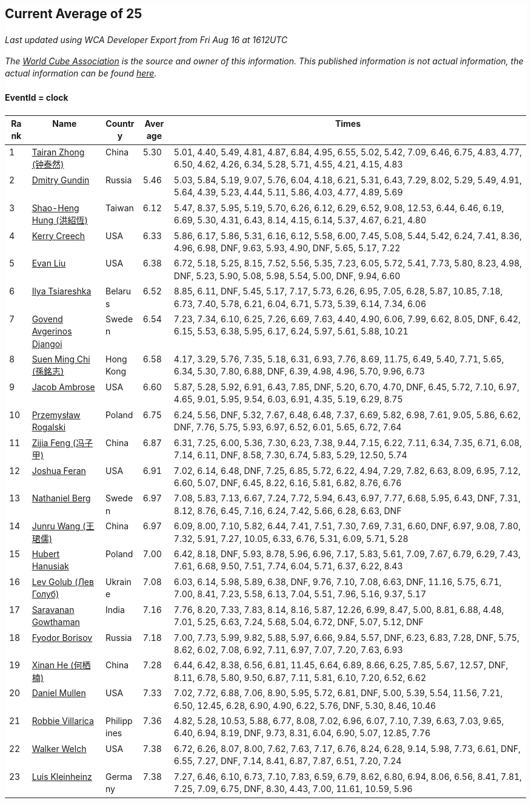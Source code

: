 ## Current Average of 25

*Last updated using WCA Developer Export from Fri Aug 16 at 1612UTC*

*The [World Cube Association](https://www.worldcubeassociation.org) is the source and owner of this information. This published information is not actual information, the actual information can be found [here](https://www.worldcubeassociation.org/results).*

#### EventId = clock

|Rank|Name|Country|Average|Times|  
|--|--|--|--|--|  
|1|[Tairan Zhong (钟泰然)](https://www.worldcubeassociation.org/persons/2013ZHON04)|China|5.30|5.01, 4.40, 5.49, 4.81, 4.87, 6.84, 4.95, 6.55, 5.02, 5.42, 7.09, 6.46, 6.75, 4.83, 4.77, 6.50, 4.62, 4.26, 6.34, 5.28, 5.71, 4.55, 4.21, 4.15, 4.83|  
|2|[Dmitry Gundin](https://www.worldcubeassociation.org/persons/2016GUND05)|Russia|5.46|5.03, 5.84, 5.19, 9.07, 5.76, 6.04, 4.18, 6.21, 5.31, 6.43, 7.29, 8.02, 5.29, 5.49, 4.91, 5.64, 4.39, 5.23, 4.44, 5.11, 5.86, 4.03, 4.77, 4.89, 5.69|  
|3|[Shao-Heng Hung (洪紹恆)](https://www.worldcubeassociation.org/persons/2011HUNG02)|Taiwan|6.12|5.47, 8.37, 5.95, 5.19, 5.70, 6.26, 6.12, 6.29, 6.52, 9.08, 12.53, 6.44, 6.46, 6.19, 6.69, 5.30, 4.31, 6.43, 8.14, 4.15, 6.14, 5.37, 4.67, 6.21, 4.80|  
|4|[Kerry Creech](https://www.worldcubeassociation.org/persons/2018CREE01)|USA|6.33|5.86, 6.17, 5.86, 5.31, 6.16, 6.12, 5.58, 6.00, 7.45, 5.08, 5.44, 5.42, 6.24, 7.41, 8.36, 4.96, 6.98, DNF, 9.63, 5.93, 4.90, DNF, 5.65, 5.17, 7.22|  
|5|[Evan Liu](https://www.worldcubeassociation.org/persons/2009LIUE01)|USA|6.38|6.72, 5.18, 5.25, 8.15, 7.52, 5.56, 5.35, 7.23, 6.05, 5.72, 5.41, 7.73, 5.80, 8.23, 4.98, DNF, 5.23, 5.90, 5.08, 5.98, 5.54, 5.00, DNF, 9.94, 6.60|  
|6|[Ilya Tsiareshka](https://www.worldcubeassociation.org/persons/2012TERE01)|Belarus|6.52|8.85, 6.11, DNF, 5.45, 5.17, 7.17, 5.73, 6.26, 6.95, 7.05, 6.28, 5.87, 10.85, 7.18, 6.73, 7.40, 5.78, 6.21, 6.04, 6.71, 5.73, 5.39, 6.14, 7.34, 6.06|  
|7|[Govend Avgerinos Djangoi](https://www.worldcubeassociation.org/persons/2015DJAN01)|Sweden|6.54|7.23, 7.34, 6.10, 6.25, 7.26, 6.69, 7.63, 4.40, 4.90, 6.06, 7.99, 6.62, 8.05, DNF, 6.42, 6.15, 5.53, 6.38, 5.95, 6.17, 6.24, 5.97, 5.61, 5.88, 10.21|  
|8|[Suen Ming Chi (孫銘志)](https://www.worldcubeassociation.org/persons/2017CHIS02)|Hong Kong|6.58|4.17, 3.29, 5.76, 7.35, 5.18, 6.31, 6.93, 7.76, 8.69, 11.75, 6.49, 5.40, 7.71, 5.65, 6.34, 5.30, 7.80, 6.88, DNF, 6.39, 4.98, 4.96, 5.70, 9.96, 6.73|  
|9|[Jacob Ambrose](https://www.worldcubeassociation.org/persons/2010AMBR01)|USA|6.60|5.87, 5.28, 5.92, 6.91, 6.43, 7.85, DNF, 5.20, 6.70, 4.70, DNF, 6.45, 5.72, 7.10, 6.97, 4.65, 9.01, 5.95, 9.54, 6.03, 6.91, 4.35, 5.19, 6.29, 8.75|  
|10|[Przemysław Rogalski](https://www.worldcubeassociation.org/persons/2013ROGA02)|Poland|6.75|6.24, 5.56, DNF, 5.32, 7.67, 6.48, 6.48, 7.37, 6.69, 5.82, 6.98, 7.61, 9.05, 5.86, 6.62, DNF, 7.76, 5.75, 5.93, 6.97, 6.52, 6.01, 5.65, 6.72, 7.64|  
|11|[Zijia Feng (冯子甲)](https://www.worldcubeassociation.org/persons/2013FENG02)|China|6.87|6.31, 7.25, 6.00, 5.36, 7.30, 6.23, 7.38, 9.44, 7.15, 6.22, 7.11, 6.34, 7.35, 6.71, 6.08, 7.14, 6.11, DNF, 8.58, 7.30, 6.74, 5.83, 5.29, 12.50, 5.74|  
|12|[Joshua Feran](https://www.worldcubeassociation.org/persons/2011FERA01)|USA|6.91|7.02, 6.14, 6.48, DNF, 7.25, 6.85, 5.72, 6.22, 4.94, 7.29, 7.82, 6.63, 8.09, 6.95, 7.12, 6.60, 5.07, DNF, 6.45, 8.22, 6.16, 5.81, 6.82, 8.76, 6.76|  
|13|[Nathaniel Berg](https://www.worldcubeassociation.org/persons/2012BERG04)|Sweden|6.97|7.08, 5.83, 7.13, 6.67, 7.24, 7.72, 5.94, 6.43, 6.97, 7.77, 6.68, 5.95, 6.43, DNF, 7.31, 8.12, 8.76, 6.45, 7.16, 6.24, 7.42, 5.66, 6.28, 6.63, DNF|  
|14|[Junru Wang (王珺儒)](https://www.worldcubeassociation.org/persons/2015WANG28)|China|6.97|6.09, 8.00, 7.10, 5.82, 6.44, 7.41, 7.51, 7.30, 7.69, 7.31, 6.60, DNF, 6.97, 9.08, 7.80, 7.32, 5.91, 7.27, 10.05, 6.33, 6.76, 5.31, 6.09, 5.71, 5.28|  
|15|[Hubert Hanusiak](https://www.worldcubeassociation.org/persons/2013HANU01)|Poland|7.00|6.42, 8.18, DNF, 5.93, 8.78, 5.96, 6.96, 7.17, 5.83, 5.61, 7.09, 7.67, 6.79, 6.29, 7.43, 7.61, 6.68, 9.50, 7.51, 7.74, 6.04, 5.71, 6.37, 6.22, 8.43|  
|16|[Lev Golub (Лев Голуб)](https://www.worldcubeassociation.org/persons/2014HOLU01)|Ukraine|7.08|6.03, 6.14, 5.98, 5.89, 6.38, DNF, 9.76, 7.10, 7.08, 6.63, DNF, 11.16, 5.75, 6.71, 7.00, 8.41, 7.23, 5.58, 6.13, 7.04, 5.51, 7.96, 5.16, 9.37, 5.17|  
|17|[Saravanan Gowthaman](https://www.worldcubeassociation.org/persons/2015GOWT01)|India|7.16|7.76, 8.20, 7.33, 7.83, 8.14, 8.16, 5.87, 12.26, 6.99, 8.47, 5.00, 8.81, 6.88, 4.48, 7.01, 5.25, 6.63, 7.24, 5.68, 5.04, 6.72, DNF, 5.07, 5.12, DNF|  
|18|[Fyodor Borisov](https://www.worldcubeassociation.org/persons/2013BORI01)|Russia|7.18|7.00, 7.73, 5.99, 9.82, 5.88, 5.97, 6.66, 9.84, 5.57, DNF, 6.23, 6.83, 7.28, DNF, 5.75, 8.62, 6.02, 7.08, 6.92, 7.11, 6.97, 7.07, 7.20, 7.63, 6.93|  
|19|[Xinan He (何栖楠)](https://www.worldcubeassociation.org/persons/2017HEXI01)|China|7.28|6.44, 6.42, 8.38, 6.56, 6.81, 11.45, 6.64, 6.89, 8.66, 6.25, 7.85, 5.67, 12.57, DNF, 8.11, 6.78, 5.80, 9.50, 6.87, 7.11, 5.81, 6.10, 7.20, 6.52, 6.62|  
|20|[Daniel Mullen](https://www.worldcubeassociation.org/persons/2016MULL04)|USA|7.33|7.02, 7.72, 6.88, 7.06, 8.90, 5.95, 5.72, 6.81, DNF, 5.00, 5.39, 5.54, 11.56, 7.21, 6.50, 12.45, 6.28, 6.90, 4.90, 6.22, 5.76, DNF, 5.30, 8.46, 10.46|  
|21|[Robbie Villarica](https://www.worldcubeassociation.org/persons/2010VILL03)|Philippines|7.36|4.82, 5.28, 10.53, 5.88, 6.77, 8.08, 7.02, 6.96, 6.07, 7.10, 7.39, 6.63, 7.03, 9.65, 6.40, 6.94, 8.19, DNF, 9.73, 8.31, 6.04, 6.90, 5.07, 12.85, 7.76|  
|22|[Walker Welch](https://www.worldcubeassociation.org/persons/2011WELC01)|USA|7.38|6.72, 6.26, 8.07, 8.00, 7.62, 7.63, 7.17, 6.76, 8.24, 6.28, 9.14, 5.98, 7.73, 6.61, DNF, 6.55, 7.27, DNF, 7.14, 8.41, 6.87, 7.87, 6.51, 7.20, 7.24|  
|23|[Luis Kleinheinz](https://www.worldcubeassociation.org/persons/2017KLEI02)|Germany|7.38|7.27, 6.46, 6.10, 6.73, 7.10, 7.83, 6.59, 6.79, 8.62, 6.80, 6.94, 8.06, 6.56, 8.41, 7.81, 7.25, 7.09, 6.75, DNF, 8.30, 4.43, 7.00, 11.61, 10.59, 5.96|  